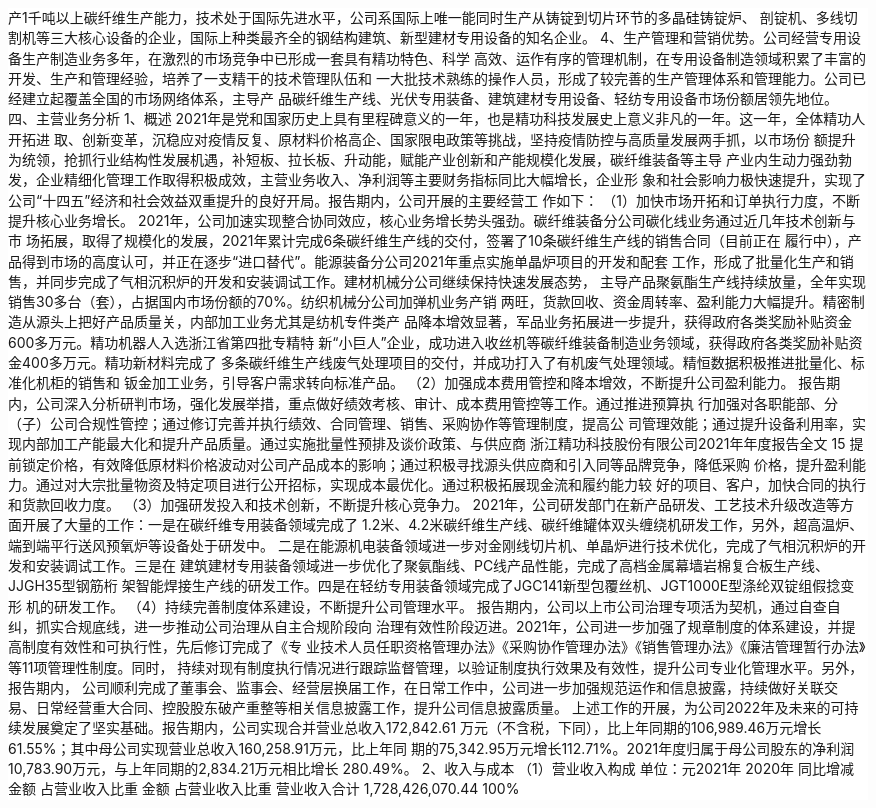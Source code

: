 产1千吨以上碳纤维生产能力，技术处于国际先进水平，公司系国际上唯一能同时生产从铸锭到切片环节的多晶硅铸锭炉、
剖锭机、多线切割机等三大核心设备的企业，国际上种类最齐全的钢结构建筑、新型建材专用设备的知名企业。
4、生产管理和营销优势。公司经营专用设备生产制造业务多年，在激烈的市场竞争中已形成一套具有精功特色、科学
高效、运作有序的管理机制，在专用设备制造领域积累了丰富的开发、生产和管理经验，培养了一支精干的技术管理队伍和
一大批技术熟练的操作人员，形成了较完善的生产管理体系和管理能力。公司已经建立起覆盖全国的市场网络体系，主导产
品碳纤维生产线、光伏专用装备、建筑建材专用设备、轻纺专用设备市场份额居领先地位。
四、主营业务分析
1、概述
2021年是党和国家历史上具有里程碑意义的一年，也是精功科技发展史上意义非凡的一年。这一年，全体精功人开拓进
取、创新变革，沉稳应对疫情反复、原材料价格高企、国家限电政策等挑战，坚持疫情防控与高质量发展两手抓，以市场份
额提升为统领，抢抓行业结构性发展机遇，补短板、拉长板、升动能，赋能产业创新和产能规模化发展，碳纤维装备等主导
产业内生动力强劲勃发，企业精细化管理工作取得积极成效，主营业务收入、净利润等主要财务指标同比大幅增长，企业形
象和社会影响力极快速提升，实现了公司“十四五”经济和社会效益双重提升的良好开局。报告期内，公司开展的主要经营工
作如下：
（1）加快市场开拓和订单执行力度，不断提升核心业务增长。
2021年，公司加速实现整合协同效应，核心业务增长势头强劲。碳纤维装备分公司碳化线业务通过近几年技术创新与市
场拓展，取得了规模化的发展，2021年累计完成6条碳纤维生产线的交付，签署了10条碳纤维生产线的销售合同（目前正在
履行中），产品得到市场的高度认可，并正在逐步“进口替代”。能源装备分公司2021年重点实施单晶炉项目的开发和配套
工作，形成了批量化生产和销售，并同步完成了气相沉积炉的开发和安装调试工作。建材机械分公司继续保持快速发展态势，
主导产品聚氨酯生产线持续放量，全年实现销售30多台（套），占据国内市场份额的70%。纺织机械分公司加弹机业务产销
两旺，货款回收、资金周转率、盈利能力大幅提升。精密制造从源头上把好产品质量关，内部加工业务尤其是纺机专件类产
品降本增效显著，军品业务拓展进一步提升，获得政府各类奖励补贴资金600多万元。精功机器人入选浙江省第四批专精特
新“小巨人”企业，成功进入收丝机等碳纤维装备制造业务领域，获得政府各类奖励补贴资金400多万元。精功新材料完成了
多条碳纤维生产线废气处理项目的交付，并成功打入了有机废气处理领域。精恒数据积极推进批量化、标准化机柜的销售和
钣金加工业务，引导客户需求转向标准产品。
（2）加强成本费用管控和降本增效，不断提升公司盈利能力。
报告期内，公司深入分析研判市场，强化发展举措，重点做好绩效考核、审计、成本费用管控等工作。通过推进预算执
行加强对各职能部、分（子）公司合规性管控；通过修订完善并执行绩效、合同管理、销售、采购协作等管理制度，提高公
司管理效能；通过提升设备利用率，实现内部加工产能最大化和提升产品质量。通过实施批量性预排及谈价政策、与供应商
浙江精功科技股份有限公司2021年年度报告全文
15
提前锁定价格，有效降低原材料价格波动对公司产品成本的影响；通过积极寻找源头供应商和引入同等品牌竞争，降低采购
价格，提升盈利能力。通过对大宗批量物资及特定项目进行公开招标，实现成本最优化。通过积极拓展现金流和履约能力较
好的项目、客户，加快合同的执行和货款回收力度。
（3）加强研发投入和技术创新，不断提升核心竞争力。
2021年，公司研发部门在新产品研发、工艺技术升级改造等方面开展了大量的工作：一是在碳纤维专用装备领域完成了
1.2米、4.2米碳纤维生产线、碳纤维罐体双头缠绕机研发工作，另外，超高温炉、端到端平行送风预氧炉等设备处于研发中。
二是在能源机电装备领域进一步对金刚线切片机、单晶炉进行技术优化，完成了气相沉积炉的开发和安装调试工作。三是在
建筑建材专用装备领域进一步优化了聚氨酯线、PC线产品性能，完成了高档金属幕墙岩棉复合板生产线、JJGH35型钢筋桁
架智能焊接生产线的研发工作。四是在轻纺专用装备领域完成了JGC141新型包覆丝机、JGT1000E型涤纶双锭组假捻变形
机的研发工作。
（4）持续完善制度体系建设，不断提升公司管理水平。
报告期内，公司以上市公司治理专项活为契机，通过自查自纠，抓实合规底线，进一步推动公司治理从自主合规阶段向
治理有效性阶段迈进。2021年，公司进一步加强了规章制度的体系建设，并提高制度有效性和可执行性，先后修订完成了《专
业技术人员任职资格管理办法》《采购协作管理办法》《销售管理办法》《廉洁管理暂行办法》等11项管理性制度。同时，
持续对现有制度执行情况进行跟踪监督管理，以验证制度执行效果及有效性，提升公司专业化管理水平。另外，报告期内，
公司顺利完成了董事会、监事会、经营层换届工作，在日常工作中，公司进一步加强规范运作和信息披露，持续做好关联交
易、日常经营重大合同、控股股东破产重整等相关信息披露工作，提升公司信息披露质量。
上述工作的开展，为公司2022年及未来的可持续发展奠定了坚实基础。报告期内，公司实现合并营业总收入172,842.61
万元（不含税，下同），比上年同期的106,989.46万元增长61.55%；其中母公司实现营业总收入160,258.91万元，比上年同
期的75,342.95万元增长112.71%。2021年度归属于母公司股东的净利润10,783.90万元，与上年同期的2,834.21万元相比增长
280.49%。
2、收入与成本
（1）营业收入构成
单位：元2021年
2020年
同比增减
金额
占营业收入比重
金额
占营业收入比重
营业收入合计
1,728,426,070.44
100%